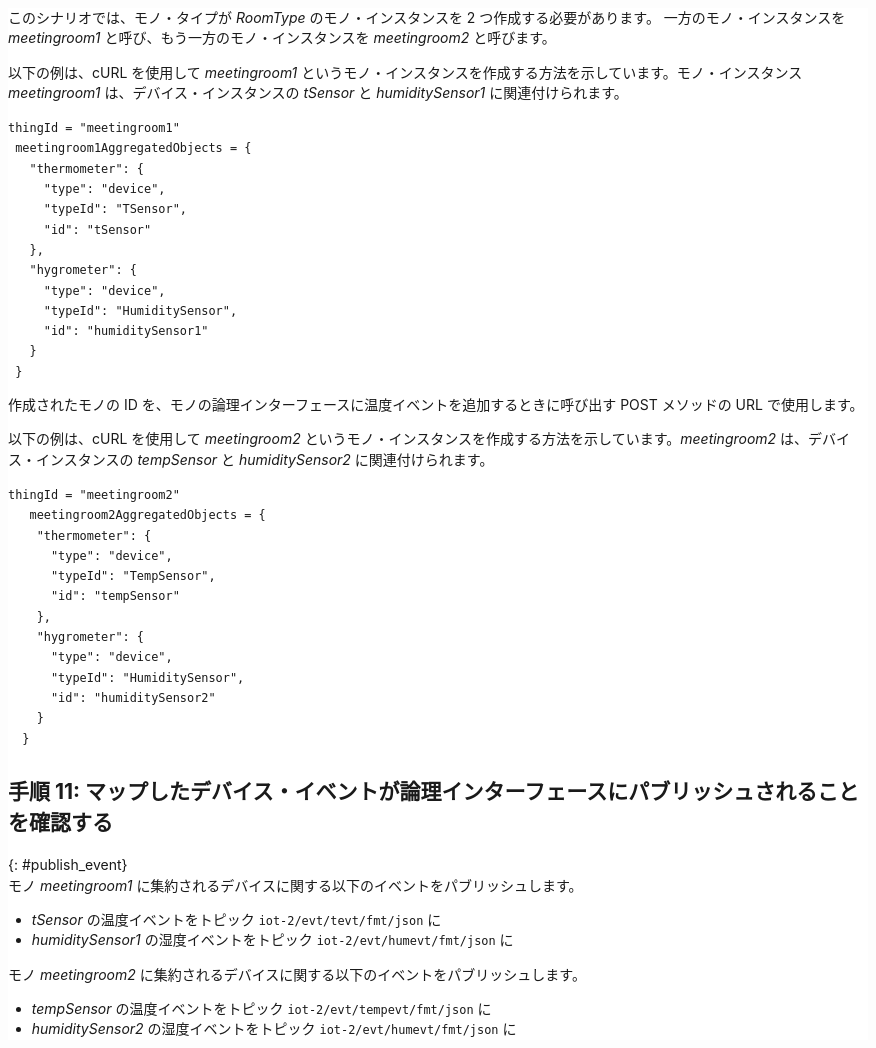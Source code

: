 このシナリオでは、モノ・タイプが *RoomType* のモノ・インスタンスを 2 つ作成する必要があります。 一方のモノ・インスタンスを *meetingroom1* と呼び、もう一方のモノ・インスタンスを *meetingroom2* と呼びます。

以下の例は、cURL を使用して *meetingroom1* というモノ・インスタンスを作成する方法を示しています。モノ・インスタンス *meetingroom1* は、デバイス・インスタンスの *tSensor* と *humiditySensor1* に関連付けられます。

```
thingId = "meetingroom1"
 meetingroom1AggregatedObjects = {
   "thermometer": {
     "type": "device",
     "typeId": "TSensor",
     "id": "tSensor"
   },
   "hygrometer": {
     "type": "device",
     "typeId": "HumiditySensor",
     "id": "humiditySensor1"
   }
 }
``` 

作成されたモノの ID を、モノの論理インターフェースに温度イベントを追加するときに呼び出す POST メソッドの URL で使用します。

以下の例は、cURL を使用して *meetingroom2* というモノ・インスタンスを作成する方法を示しています。*meetingroom2* は、デバイス・インスタンスの *tempSensor* と *humiditySensor2* に関連付けられます。

```
thingId = "meetingroom2"
   meetingroom2AggregatedObjects = {
    "thermometer": {
      "type": "device",
      "typeId": "TempSensor",
      "id": "tempSensor"
    },
    "hygrometer": {
      "type": "device",
      "typeId": "HumiditySensor",
      "id": "humiditySensor2"
    }
  }

``` 

## 手順 11: マップしたデバイス・イベントが論理インターフェースにパブリッシュされることを確認する  
{: #publish_event}  
モノ *meetingroom1* に集約されるデバイスに関する以下のイベントをパブリッシュします。  
 - *tSensor* の温度イベントをトピック `iot-2/evt/tevt/fmt/json` に  
 - *humiditySensor1* の湿度イベントをトピック `iot-2/evt/humevt/fmt/json` に  
 
モノ *meetingroom2* に集約されるデバイスに関する以下のイベントをパブリッシュします。  
 - *tempSensor* の温度イベントをトピック `iot-2/evt/tempevt/fmt/json` に  
 - *humiditySensor2* の湿度イベントをトピック `iot-2/evt/humevt/fmt/json` に  
 